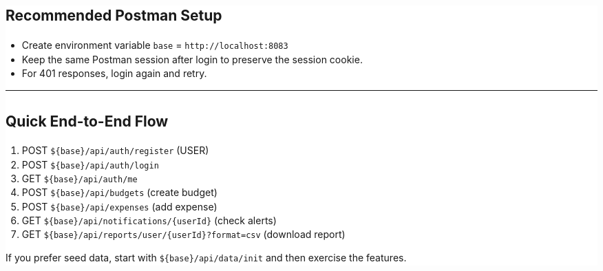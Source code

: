 ## Recommended Postman Setup

- Create environment variable `base` = `http://localhost:8083`
- Keep the same Postman session after login to preserve the session cookie.
- For 401 responses, login again and retry.

---

## Quick End-to-End Flow

1. POST `${base}/api/auth/register` (USER)
2. POST `${base}/api/auth/login`
3. GET `${base}/api/auth/me`
4. POST `${base}/api/budgets` (create budget)
5. POST `${base}/api/expenses` (add expense)
6. GET `${base}/api/notifications/{userId}` (check alerts)
7. GET `${base}/api/reports/user/{userId}?format=csv` (download report)

If you prefer seed data, start with `${base}/api/data/init` and then exercise the features.
